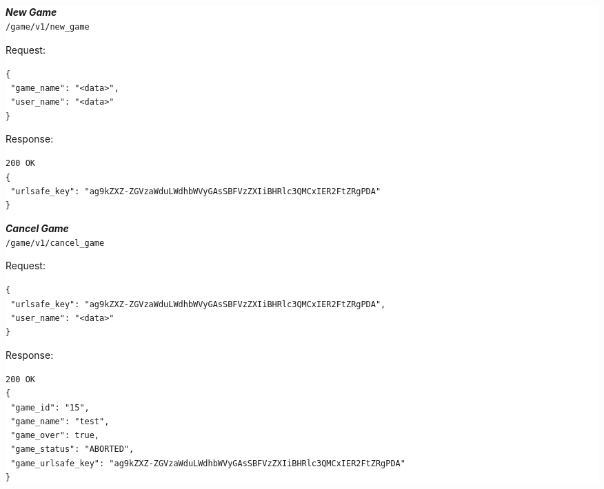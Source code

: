 **_New Game_**  
`/game/v1/new_game`  

Request:
```
{
 "game_name": "<data>",
 "user_name": "<data>"
}
```  
Response:  
```
200 OK  
{
 "urlsafe_key": "ag9kZXZ-ZGVzaWduLWdhbWVyGAsSBFVzZXIiBHRlc3QMCxIER2FtZRgPDA"
}
```  

**_Cancel Game_**  
`/game/v1/cancel_game`  

Request:
```
{
 "urlsafe_key": "ag9kZXZ-ZGVzaWduLWdhbWVyGAsSBFVzZXIiBHRlc3QMCxIER2FtZRgPDA",
 "user_name": "<data>"
}
```  
Response:  
```
200 OK  
{
 "game_id": "15",
 "game_name": "test",
 "game_over": true,
 "game_status": "ABORTED",
 "game_urlsafe_key": "ag9kZXZ-ZGVzaWduLWdhbWVyGAsSBFVzZXIiBHRlc3QMCxIER2FtZRgPDA"
}
```  

